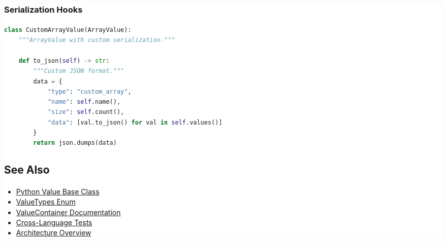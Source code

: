 ### Serialization Hooks

```python
class CustomArrayValue(ArrayValue):
    """ArrayValue with custom serialization."""

    def to_json(self) -> str:
        """Custom JSON format."""
        data = {
            "type": "custom_array",
            "name": self.name(),
            "size": self.count(),
            "data": [val.to_json() for val in self.values()]
        }
        return json.dumps(data)
```

## See Also

- [Python Value Base Class](../container_module/core/value.py)
- [ValueTypes Enum](../container_module/core/value_types.py)
- [ValueContainer Documentation](../container_module/core/container.py)
- [Cross-Language Tests](../tests/test_cross_language_array.py)
- [Architecture Overview](ARCHITECTURE.md)
